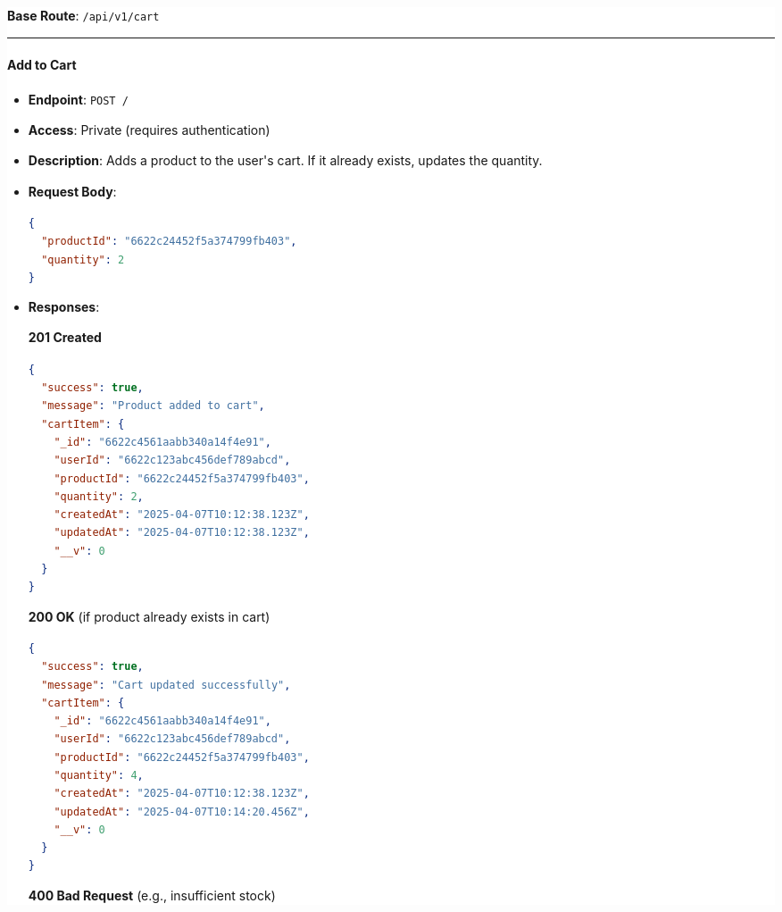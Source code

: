 **Base Route**: `/api/v1/cart`

---

#### **Add to Cart**

- **Endpoint**: `POST /`
- **Access**: Private (requires authentication)
- **Description**: Adds a product to the user's cart. If it already exists, updates the quantity.
- **Request Body**:
  ```json
  {
    "productId": "6622c24452f5a374799fb403",
    "quantity": 2
  }
  ```
- **Responses**:

  **201 Created**

  ```json
  {
    "success": true,
    "message": "Product added to cart",
    "cartItem": {
      "_id": "6622c4561aabb340a14f4e91",
      "userId": "6622c123abc456def789abcd",
      "productId": "6622c24452f5a374799fb403",
      "quantity": 2,
      "createdAt": "2025-04-07T10:12:38.123Z",
      "updatedAt": "2025-04-07T10:12:38.123Z",
      "__v": 0
    }
  }
  ```

  **200 OK** (if product already exists in cart)

  ```json
  {
    "success": true,
    "message": "Cart updated successfully",
    "cartItem": {
      "_id": "6622c4561aabb340a14f4e91",
      "userId": "6622c123abc456def789abcd",
      "productId": "6622c24452f5a374799fb403",
      "quantity": 4,
      "createdAt": "2025-04-07T10:12:38.123Z",
      "updatedAt": "2025-04-07T10:14:20.456Z",
      "__v": 0
    }
  }
  ```

  **400 Bad Request** (e.g., insufficient stock)
